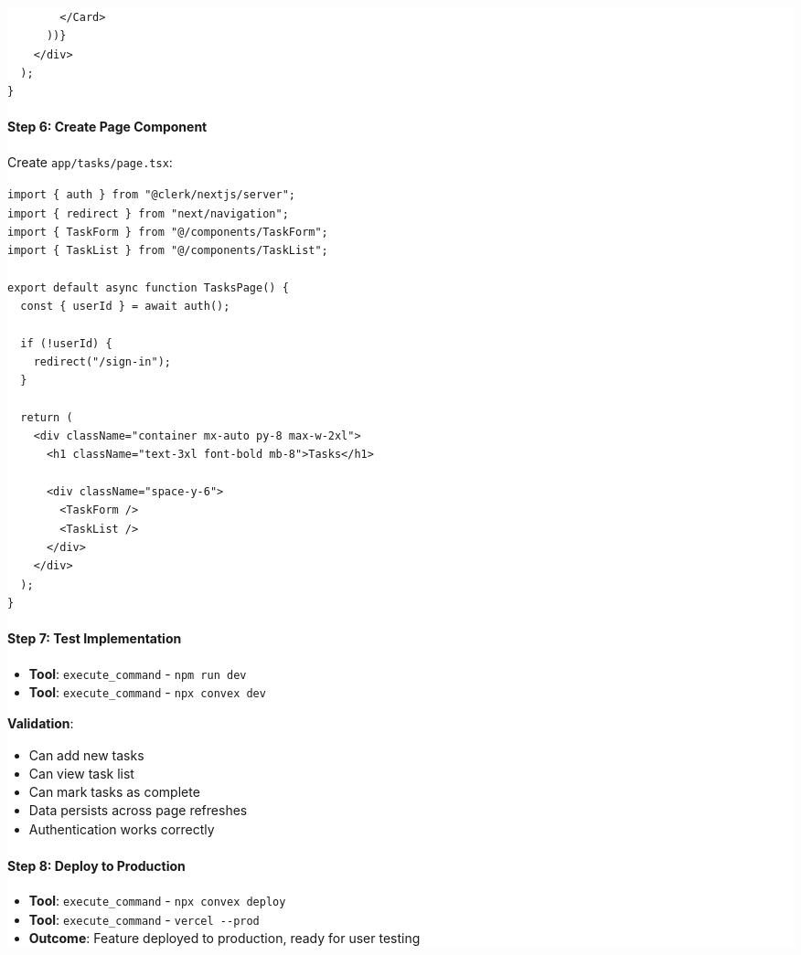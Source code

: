 ```tsx
        </Card>
      ))}
    </div>
  );
}
```

#### Step 6: Create Page Component

Create `app/tasks/page.tsx`:

```tsx
import { auth } from "@clerk/nextjs/server";
import { redirect } from "next/navigation";
import { TaskForm } from "@/components/TaskForm";
import { TaskList } from "@/components/TaskList";

export default async function TasksPage() {
  const { userId } = await auth();

  if (!userId) {
    redirect("/sign-in");
  }

  return (
    <div className="container mx-auto py-8 max-w-2xl">
      <h1 className="text-3xl font-bold mb-8">Tasks</h1>

      <div className="space-y-6">
        <TaskForm />
        <TaskList />
      </div>
    </div>
  );
}
```

#### Step 7: Test Implementation
- **Tool**: `execute_command` - `npm run dev`
- **Tool**: `execute_command` - `npx convex dev`

**Validation**:
- Can add new tasks
- Can view task list
- Can mark tasks as complete
- Data persists across page refreshes
- Authentication works correctly

#### Step 8: Deploy to Production
- **Tool**: `execute_command` - `npx convex deploy`
- **Tool**: `execute_command` - `vercel --prod`
- **Outcome**: Feature deployed to production, ready for user testing

